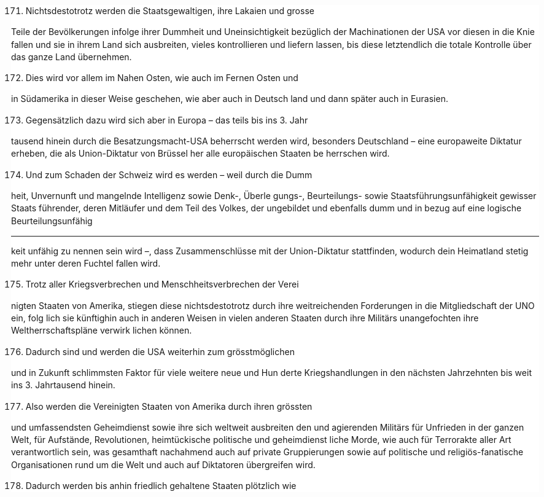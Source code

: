 171. Nichtsdestotrotz werden die Staatsgewaltigen, ihre Lakaien und grosse

Teile der Bevölkerungen infolge ihrer Dummheit und Uneinsichtigkeit
bezüglich der Machinationen der USA vor diesen in die Knie fallen
und sie in ihrem Land sich ausbreiten, vieles kontrollieren und liefern
lassen, bis diese letztendlich die totale Kontrolle über das ganze Land
übernehmen.

172. Dies wird vor allem im Nahen Osten, wie auch im Fernen Osten und

in Südamerika in dieser Weise geschehen, wie aber auch in Deutsch­
land und dann später auch in Eurasien.

173. Gegensätzlich dazu wird sich aber in Europa – das teils bis ins 3. Jahr­

tausend hinein durch die Besatzungsmacht-USA beherrscht werden
wird, besonders Deutschland – eine europaweite Diktatur erheben,
die als Union-Diktatur von Brüssel her alle europäischen Staaten be­
herrschen wird.

174. Und zum Schaden der Schweiz wird es werden – weil durch die Dumm­

heit, Unvernunft und mangelnde Intelligenz sowie Denk-, Überle­
gungs-, Beurteilungs- sowie Staatsführungsunfähigkeit gewisser Staats­
führender, deren Mitläufer und dem Teil des Volkes, der ungebildet und
ebenfalls dumm und in bezug auf eine logische Beurteilungsunfähig­


-----

keit unfähig zu nennen sein wird –, dass Zusammenschlüsse mit der
Union-Diktatur stattfinden, wodurch dein Heimatland stetig mehr
unter deren Fuchtel fallen wird.

175. Trotz aller Kriegsverbrechen und Menschheitsverbrechen der Verei­

nigten Staaten von Amerika, stiegen diese nichtsdestotrotz durch ihre
weitreichenden Forderungen in die Mitgliedschaft der UNO ein, folg­
lich sie künftighin auch in anderen Weisen in vielen anderen Staaten
durch ihre Militärs unangefochten ihre Weltherrschaftspläne verwirk­
lichen können.

176. Dadurch sind und werden die USA weiterhin zum grösstmöglichen

und in Zukunft schlimmsten Faktor für viele weitere neue und Hun­
derte Kriegshandlungen in den nächsten Jahrzehnten bis weit ins 3.
Jahrtausend hinein.

177. Also werden die Vereinigten Staaten von Amerika durch ihren grössten

und umfassendsten Geheimdienst sowie ihre sich weltweit ausbreiten­
den und agierenden Militärs für Unfrieden in der ganzen Welt, für
Aufstände, Revolutionen, heimtückische politische und geheimdienst­
liche Morde, wie auch für Terrorakte aller Art verantwortlich sein, was
gesamthaft nachahmend auch auf private Gruppierungen sowie auf
politische und religiös-fanatische Organisationen rund um die Welt
und auch auf Diktatoren übergreifen wird.

178. Dadurch werden bis anhin friedlich gehaltene Staaten plötzlich wie­
